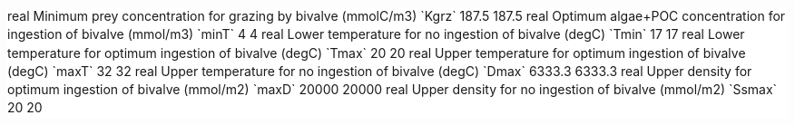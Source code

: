    <td style="text-align:center;min-width: 6em; background-color: white !important;"> real </td>
   <td style="text-align:center;min-width: 6em; background-color: white !important;"> Minimum prey concentration for grazing by bivalve (mmolC/m3) </td>
  </tr>
  <tr>
   <td style="text-align:center;min-width: 6em; background-color: white !important;"> `Kgrz` </td>
   <td style="text-align:center;min-width: 6em; background-color: white !important;"> 187.5 </td>
   <td style="text-align:center;min-width: 6em; background-color: white !important;"> 187.5 </td>
   <td style="text-align:center;min-width: 6em; background-color: white !important;"> real </td>
   <td style="text-align:center;min-width: 6em; background-color: white !important;"> Optimum algae+POC concentration for ingestion of bivalve (mmol/m3) </td>
  </tr>
  <tr>
   <td style="text-align:center;min-width: 6em; background-color: white !important;"> `minT` </td>
   <td style="text-align:center;min-width: 6em; background-color: white !important;"> 4 </td>
   <td style="text-align:center;min-width: 6em; background-color: white !important;"> 4 </td>
   <td style="text-align:center;min-width: 6em; background-color: white !important;"> real </td>
   <td style="text-align:center;min-width: 6em; background-color: white !important;"> Lower temperature for no ingestion of bivalve (degC) </td>
  </tr>
  <tr>
   <td style="text-align:center;min-width: 6em; background-color: white !important;"> `Tmin` </td>
   <td style="text-align:center;min-width: 6em; background-color: white !important;"> 17 </td>
   <td style="text-align:center;min-width: 6em; background-color: white !important;"> 17 </td>
   <td style="text-align:center;min-width: 6em; background-color: white !important;"> real </td>
   <td style="text-align:center;min-width: 6em; background-color: white !important;"> Lower temperature for optimum ingestion of bivalve (degC) </td>
  </tr>
  <tr>
   <td style="text-align:center;min-width: 6em; background-color: white !important;"> `Tmax` </td>
   <td style="text-align:center;min-width: 6em; background-color: white !important;"> 20 </td>
   <td style="text-align:center;min-width: 6em; background-color: white !important;"> 20 </td>
   <td style="text-align:center;min-width: 6em; background-color: white !important;"> real </td>
   <td style="text-align:center;min-width: 6em; background-color: white !important;"> Upper temperature for optimum ingestion of bivalve (degC) </td>
  </tr>
  <tr>
   <td style="text-align:center;min-width: 6em; background-color: white !important;"> `maxT` </td>
   <td style="text-align:center;min-width: 6em; background-color: white !important;"> 32 </td>
   <td style="text-align:center;min-width: 6em; background-color: white !important;"> 32 </td>
   <td style="text-align:center;min-width: 6em; background-color: white !important;"> real </td>
   <td style="text-align:center;min-width: 6em; background-color: white !important;"> Upper temperature for no ingestion of bivalve (degC) </td>
  </tr>
  <tr>
   <td style="text-align:center;min-width: 6em; background-color: white !important;"> `Dmax` </td>
   <td style="text-align:center;min-width: 6em; background-color: white !important;"> 6333.3 </td>
   <td style="text-align:center;min-width: 6em; background-color: white !important;"> 6333.3 </td>
   <td style="text-align:center;min-width: 6em; background-color: white !important;"> real </td>
   <td style="text-align:center;min-width: 6em; background-color: white !important;"> Upper density for optimum ingestion of bivalve (mmol/m2) </td>
  </tr>
  <tr>
   <td style="text-align:center;min-width: 6em; background-color: white !important;"> `maxD` </td>
   <td style="text-align:center;min-width: 6em; background-color: white !important;"> 20000 </td>
   <td style="text-align:center;min-width: 6em; background-color: white !important;"> 20000 </td>
   <td style="text-align:center;min-width: 6em; background-color: white !important;"> real </td>
   <td style="text-align:center;min-width: 6em; background-color: white !important;"> Upper density for no ingestion of bivalve (mmol/m2) </td>
  </tr>
  <tr>
   <td style="text-align:center;min-width: 6em; background-color: white !important;"> `Ssmax` </td>
   <td style="text-align:center;min-width: 6em; background-color: white !important;"> 20 </td>
   <td style="text-align:center;min-width: 6em; background-color: white !important;"> 20 </td>